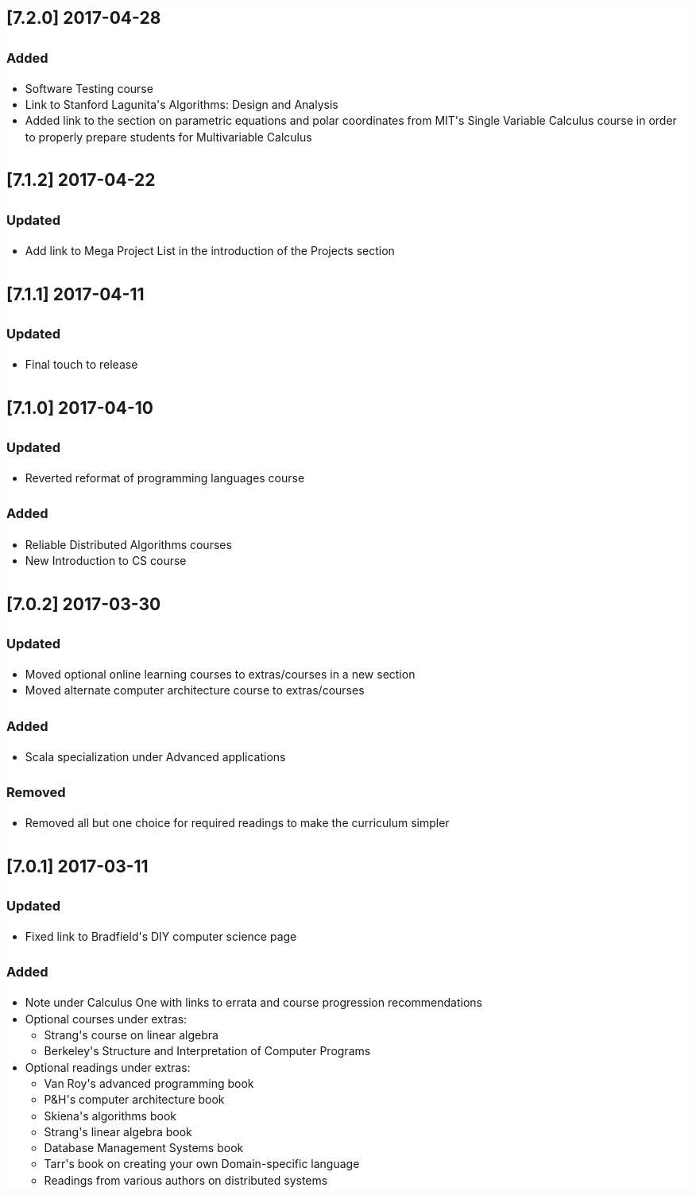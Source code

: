 ## [7.2.0] 2017-04-28
### Added
- Software Testing course
- Link to Stanford Lagunita's Algorithms: Design and Analysis
- Added link to the section on parametric equations and polar coordinates from MIT's Single Variable Calculus course in order to properly prepare students for Multivariable Calculus

## [7.1.2] 2017-04-22
### Updated
- Add link to Mega Project List in the introduction of the Projects section

## [7.1.1] 2017-04-11
### Updated
- Final touch to release

## [7.1.0] 2017-04-10
### Updated
- Reverted reformat of programming languages course

### Added
- Reliable Distributed Algorithms courses
- New Introduction to CS course

## [7.0.2] 2017-03-30
### Updated
- Moved optional online learning courses to extras/courses in a new section
- Moved alternate computer architecture course to extras/courses

### Added
- Scala specialization under Advanced applications

### Removed
- Removed all but one choice for required readings to make the curriculum simpler

## [7.0.1] 2017-03-11
### Updated
- Fixed link to Bradfield's DIY computer science page

### Added
- Note under Calculus One with links to errata and course progression recommendations
- Optional courses under extras:
  - Strang's course on linear algebra
  - Berkeley's Structure and Interpretation of Computer Programs
- Optional readings under extras:
  - Van Roy's advanced programming book
  - P&H's computer architecture book
  - Skiena's algorithms book
  - Strang's linear algebra book
  - Database Management Systems book
  - Tarr's book on creating your own Domain-specific language
  - Readings from various authors on distributed systems

